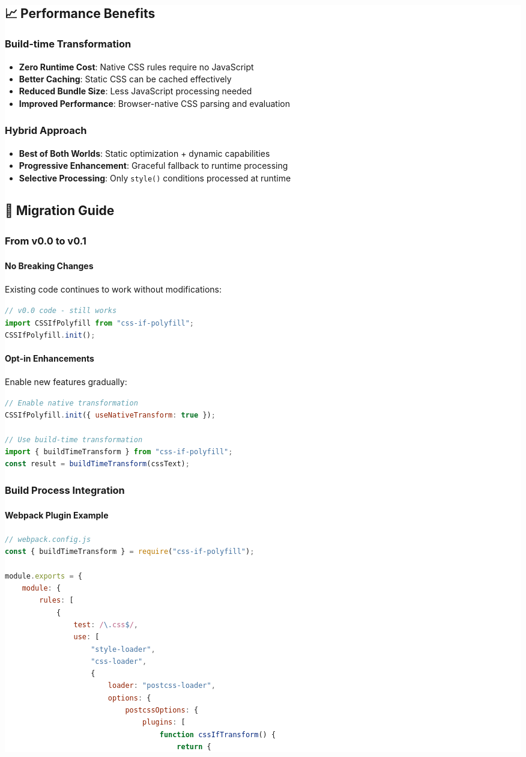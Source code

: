 ## 📈 Performance Benefits

### Build-time Transformation

- **Zero Runtime Cost**: Native CSS rules require no JavaScript
- **Better Caching**: Static CSS can be cached effectively
- **Reduced Bundle Size**: Less JavaScript processing needed
- **Improved Performance**: Browser-native CSS parsing and evaluation

### Hybrid Approach

- **Best of Both Worlds**: Static optimization + dynamic capabilities
- **Progressive Enhancement**: Graceful fallback to runtime processing
- **Selective Processing**: Only `style()` conditions processed at runtime

## 🔧 Migration Guide

### From v0.0 to v0.1

#### No Breaking Changes

Existing code continues to work without modifications:

```javascript
// v0.0 code - still works
import CSSIfPolyfill from "css-if-polyfill";
CSSIfPolyfill.init();
```

#### Opt-in Enhancements

Enable new features gradually:

```javascript
// Enable native transformation
CSSIfPolyfill.init({ useNativeTransform: true });

// Use build-time transformation
import { buildTimeTransform } from "css-if-polyfill";
const result = buildTimeTransform(cssText);
```

### Build Process Integration

#### Webpack Plugin Example

```javascript
// webpack.config.js
const { buildTimeTransform } = require("css-if-polyfill");

module.exports = {
	module: {
		rules: [
			{
				test: /\.css$/,
				use: [
					"style-loader",
					"css-loader",
					{
						loader: "postcss-loader",
						options: {
							postcssOptions: {
								plugins: [
									function cssIfTransform() {
										return {
```